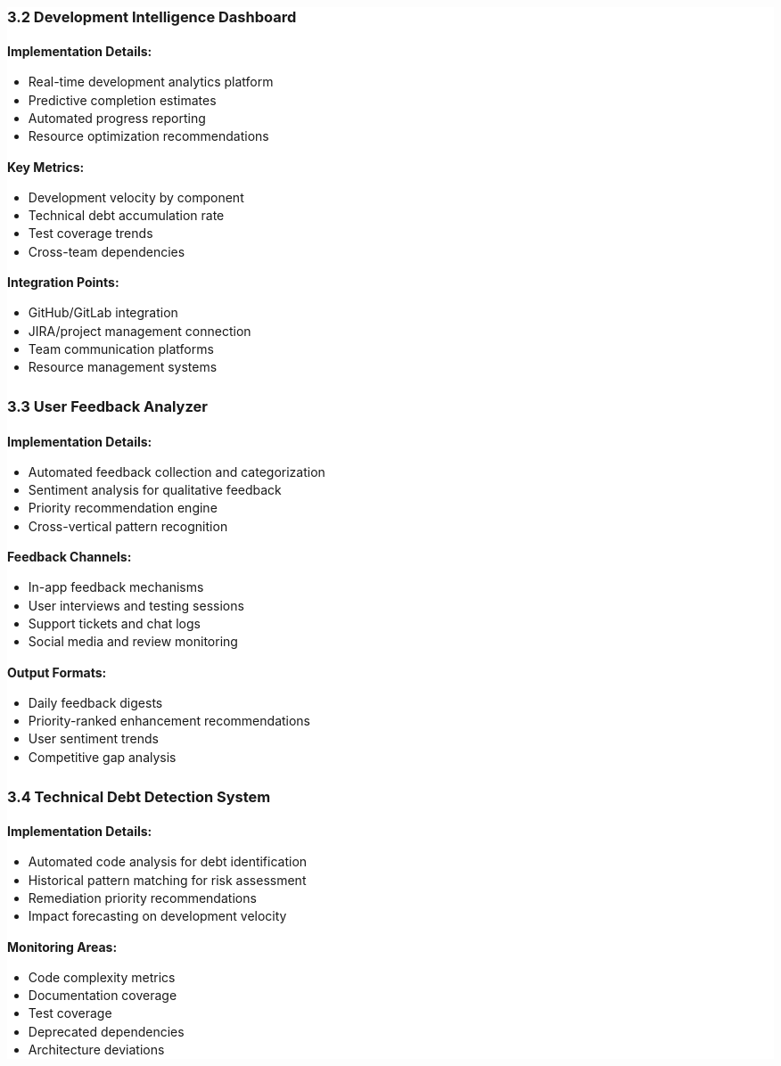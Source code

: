 ### 3.2 Development Intelligence Dashboard

**Implementation Details:**
- Real-time development analytics platform
- Predictive completion estimates
- Automated progress reporting
- Resource optimization recommendations

**Key Metrics:**
- Development velocity by component
- Technical debt accumulation rate
- Test coverage trends
- Cross-team dependencies

**Integration Points:**
- GitHub/GitLab integration
- JIRA/project management connection
- Team communication platforms
- Resource management systems

### 3.3 User Feedback Analyzer

**Implementation Details:**
- Automated feedback collection and categorization
- Sentiment analysis for qualitative feedback
- Priority recommendation engine
- Cross-vertical pattern recognition

**Feedback Channels:**
- In-app feedback mechanisms
- User interviews and testing sessions
- Support tickets and chat logs
- Social media and review monitoring

**Output Formats:**
- Daily feedback digests
- Priority-ranked enhancement recommendations
- User sentiment trends
- Competitive gap analysis

### 3.4 Technical Debt Detection System

**Implementation Details:**
- Automated code analysis for debt identification
- Historical pattern matching for risk assessment
- Remediation priority recommendations
- Impact forecasting on development velocity

**Monitoring Areas:**
- Code complexity metrics
- Documentation coverage
- Test coverage
- Deprecated dependencies
- Architecture deviations
